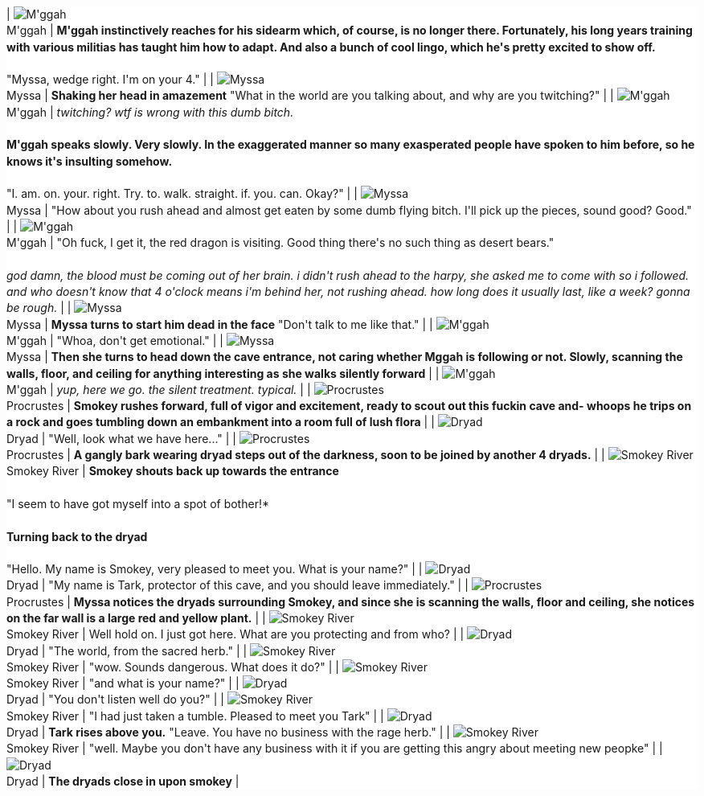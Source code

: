 | ![M'ggah](https://cdn.discordapp.com/avatars/464655070156423168/967268da65916ba7391fc87d31341ab1.webp?size=128)<br>M'ggah | **M'ggah instinctively reaches for his sidearm which, of course, is no longer there.  Fortunately, his long years training with various militias has taught him how to adapt.  And also a bunch of cool lingo, which he's pretty excited to show off.**<br><br>"Myssa, wedge right.  I'm on your 4." | 
| ![Myssa](https://cdn.discordapp.com/avatars/464655068793143296/ed988706a44080d0e031664f672851a6.webp?size=128)<br>Myssa | **Shaking her head in amazement** "What in the world are you talking about, and why are you twitching?" | 
| ![M'ggah](https://cdn.discordapp.com/avatars/464655070156423168/967268da65916ba7391fc87d31341ab1.webp?size=128)<br>M'ggah | _twitching?  wtf is wrong with this dumb bitch._<br><br>**M'ggah speaks slowly.  Very slowly.  In the exaggerated manner so many exasperated people have spoken to him before, so he knows it's insulting somehow.**<br><br>"I. am. on. your. right.  Try. to. walk. straight. if. you. can. Okay?" | 
| ![Myssa](https://cdn.discordapp.com/avatars/464655068793143296/ed988706a44080d0e031664f672851a6.webp?size=128)<br>Myssa | "How about you rush ahead and almost get eaten by some dumb flying bitch.  I'll pick up the pieces, sound good?  Good." | 
| ![M'ggah](https://cdn.discordapp.com/avatars/464655070156423168/967268da65916ba7391fc87d31341ab1.webp?size=128)<br>M'ggah | "Oh fuck, I get it, the red dragon is visiting.  Good thing there's no such thing as desert bears."<br><br>_god damn, the blood must be coming out of her brain.  i didn't rush ahead to the harpy, she asked me to come with so i followed.  and who doesn't know that 4 o'clock means i'm behind her, not rushing ahead.  how long does it usually last, like a week?  gonna be rough._ | 
| ![Myssa](https://cdn.discordapp.com/avatars/464655068793143296/ed988706a44080d0e031664f672851a6.webp?size=128)<br>Myssa | **Myssa turns to start him dead in the face** "Don't talk to me like that." | 
| ![M'ggah](https://cdn.discordapp.com/avatars/464655070156423168/967268da65916ba7391fc87d31341ab1.webp?size=128)<br>M'ggah | "Whoa, don't get emotional." | 
| ![Myssa](https://cdn.discordapp.com/avatars/464655068793143296/ed988706a44080d0e031664f672851a6.webp?size=128)<br>Myssa | **Then she turns to head down the cave entrance, not caring whether Mggah is following or not.  Slowly, scanning the walls, floor, and ceiling for anything interesting as she walks silently forward** | 
| ![M'ggah](https://cdn.discordapp.com/avatars/464655070156423168/967268da65916ba7391fc87d31341ab1.webp?size=128)<br>M'ggah | _yup, here we go.  the silent treatment.  typical._ | 
| ![Procrustes](https://cdn.discordapp.com/avatars/464655068793143296/787ab4f674b7eca0a232c82497ccfa25.webp?size=128)<br>Procrustes | **Smokey rushes forward, full of vigor and excitement, ready to scout out this fuckin cave and- whoops he trips on a rock and goes tumbling down an embankment into a room full of lush flora** | 
| ![Dryad](https://cdn.discordapp.com/avatars/464655070156423168/ff39733d11254b175fca3d091afcc7b8.webp?size=128)<br>Dryad | "Well, look what we have here..." | 
| ![Procrustes](https://cdn.discordapp.com/avatars/464655068793143296/787ab4f674b7eca0a232c82497ccfa25.webp?size=128)<br>Procrustes | **A gangly bark wearing dryad steps out of the darkness, soon to be joined by another 4 dryads.** | 
| ![Smokey River](https://cdn.discordapp.com/avatars/464655070156423168/d377dfcfbdeaf56847dea1d0f7345bf3.webp?size=128)<br>Smokey River | **Smokey shouts back up towards the entrance**<br><br>"I seem to have got myself into a spot of bother!*<br><br>**Turning back to the dryad**<br><br>"Hello. My name is Smokey, very pleased to meet you. What is your name?" | 
| ![Dryad](https://cdn.discordapp.com/avatars/464655068793143296/ff39733d11254b175fca3d091afcc7b8.webp?size=128)<br>Dryad | "My name is Tark, protector of this cave, and you should leave immediately." | 
| ![Procrustes](https://cdn.discordapp.com/avatars/464655070156423168/787ab4f674b7eca0a232c82497ccfa25.webp?size=128)<br>Procrustes | **Myssa notices the dryads surrounding Smokey, and since she is scanning the walls, floor and ceiling, she notices on the far wall is a large red and yellow plant.** | 
| ![Smokey River](https://cdn.discordapp.com/avatars/464655068793143296/d377dfcfbdeaf56847dea1d0f7345bf3.webp?size=128)<br>Smokey River | Well hold on. I just got here. What are you protecting and from who? | 
| ![Dryad](https://cdn.discordapp.com/avatars/464655070156423168/ff39733d11254b175fca3d091afcc7b8.webp?size=128)<br>Dryad | "The world, from the sacred herb." | 
| ![Smokey River](https://cdn.discordapp.com/avatars/464655068793143296/d377dfcfbdeaf56847dea1d0f7345bf3.webp?size=128)<br>Smokey River | "wow. Sounds dangerous. What does it do?" | 
| ![Smokey River](https://cdn.discordapp.com/avatars/464655068793143296/d377dfcfbdeaf56847dea1d0f7345bf3.webp?size=128)<br>Smokey River | "and what is your name?" | 
| ![Dryad](https://cdn.discordapp.com/avatars/464655070156423168/ff39733d11254b175fca3d091afcc7b8.webp?size=128)<br>Dryad | "You don't listen well do you?" | 
| ![Smokey River](https://cdn.discordapp.com/avatars/464655068793143296/d377dfcfbdeaf56847dea1d0f7345bf3.webp?size=128)<br>Smokey River | "I had just taken a tumble. Pleased to meet you Tark" | 
| ![Dryad](https://cdn.discordapp.com/avatars/464655070156423168/ff39733d11254b175fca3d091afcc7b8.webp?size=128)<br>Dryad | **Tark rises above you.** "Leave. You have no business with the rage herb." | 
| ![Smokey River](https://cdn.discordapp.com/avatars/464655068793143296/d377dfcfbdeaf56847dea1d0f7345bf3.webp?size=128)<br>Smokey River | "well. Maybe you don't have any business with it if you are getting this angry about meeting new peopke" | 
| ![Dryad](https://cdn.discordapp.com/avatars/464655070156423168/ff39733d11254b175fca3d091afcc7b8.webp?size=128)<br>Dryad | **The dryads close in upon smokey** | 